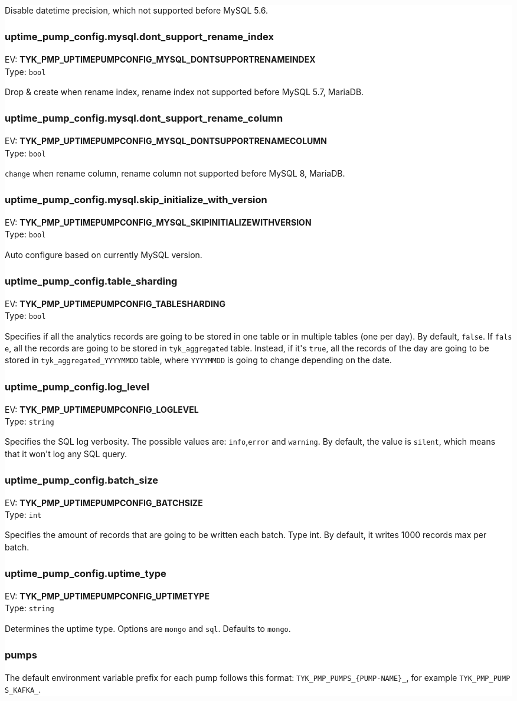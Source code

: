 Disable datetime precision, which not supported before MySQL 5.6.

### uptime_pump_config.mysql.dont_support_rename_index
EV: <b>TYK_PMP_UPTIMEPUMPCONFIG_MYSQL_DONTSUPPORTRENAMEINDEX</b><br />
Type: `bool`<br />

Drop & create when rename index, rename index not supported before MySQL 5.7, MariaDB.

### uptime_pump_config.mysql.dont_support_rename_column
EV: <b>TYK_PMP_UPTIMEPUMPCONFIG_MYSQL_DONTSUPPORTRENAMECOLUMN</b><br />
Type: `bool`<br />

`change` when rename column, rename column not supported before MySQL 8, MariaDB.

### uptime_pump_config.mysql.skip_initialize_with_version
EV: <b>TYK_PMP_UPTIMEPUMPCONFIG_MYSQL_SKIPINITIALIZEWITHVERSION</b><br />
Type: `bool`<br />

Auto configure based on currently MySQL version.

### uptime_pump_config.table_sharding
EV: <b>TYK_PMP_UPTIMEPUMPCONFIG_TABLESHARDING</b><br />
Type: `bool`<br />

Specifies if all the analytics records are going to be stored in one table or in multiple
tables (one per day). By default, `false`. If `false`, all the records are going to be
stored in `tyk_aggregated` table. Instead, if it's `true`, all the records of the day are
going to be stored in `tyk_aggregated_YYYYMMDD` table, where `YYYYMMDD` is going to change
depending on the date.

### uptime_pump_config.log_level
EV: <b>TYK_PMP_UPTIMEPUMPCONFIG_LOGLEVEL</b><br />
Type: `string`<br />

Specifies the SQL log verbosity. The possible values are: `info`,`error` and `warning`. By
default, the value is `silent`, which means that it won't log any SQL query.

### uptime_pump_config.batch_size
EV: <b>TYK_PMP_UPTIMEPUMPCONFIG_BATCHSIZE</b><br />
Type: `int`<br />

Specifies the amount of records that are going to be written each batch. Type int. By
default, it writes 1000 records max per batch.

### uptime_pump_config.uptime_type
EV: <b>TYK_PMP_UPTIMEPUMPCONFIG_UPTIMETYPE</b><br />
Type: `string`<br />

Determines the uptime type. Options are `mongo` and `sql`. Defaults to `mongo`.

### pumps
The default environment variable prefix for each pump follows this format:
`TYK_PMP_PUMPS_{PUMP-NAME}_`, for example `TYK_PMP_PUMPS_KAFKA_`.
